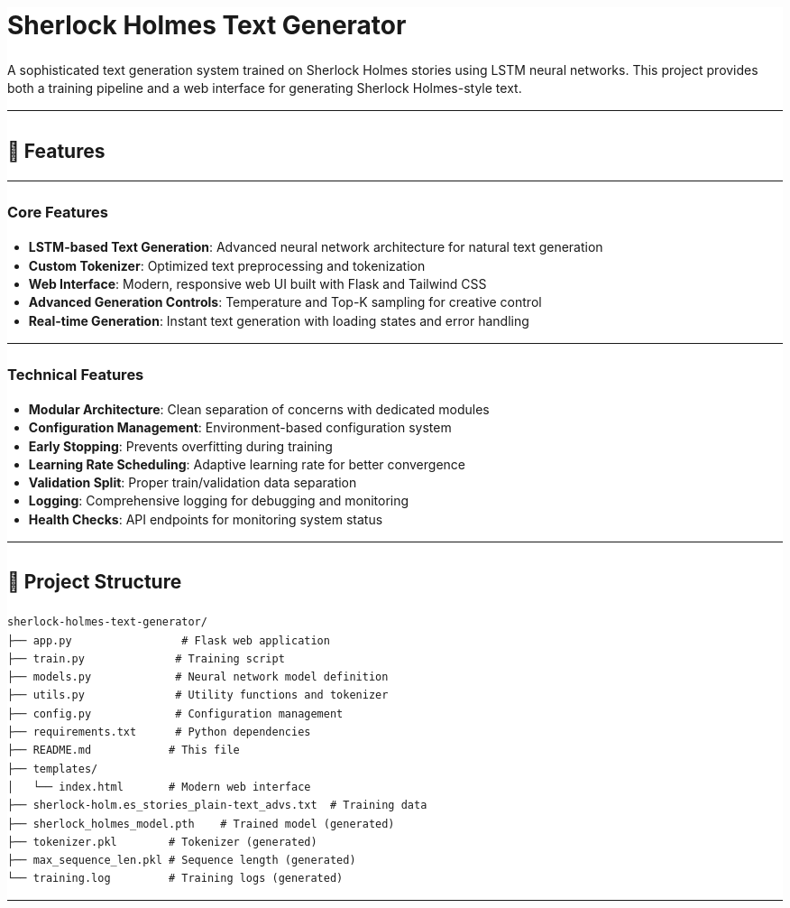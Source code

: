# Sherlock Holmes Text Generator

A sophisticated text generation system trained on Sherlock Holmes stories using LSTM neural networks. This project provides both a training pipeline and a web interface for generating Sherlock Holmes-style text.

---

## 🚀 Features

---

### Core Features
- **LSTM-based Text Generation**: Advanced neural network architecture for natural text generation
- **Custom Tokenizer**: Optimized text preprocessing and tokenization
- **Web Interface**: Modern, responsive web UI built with Flask and Tailwind CSS
- **Advanced Generation Controls**: Temperature and Top-K sampling for creative control
- **Real-time Generation**: Instant text generation with loading states and error handling

---

### Technical Features
- **Modular Architecture**: Clean separation of concerns with dedicated modules
- **Configuration Management**: Environment-based configuration system
- **Early Stopping**: Prevents overfitting during training
- **Learning Rate Scheduling**: Adaptive learning rate for better convergence
- **Validation Split**: Proper train/validation data separation
- **Logging**: Comprehensive logging for debugging and monitoring
- **Health Checks**: API endpoints for monitoring system status

---

## 📁 Project Structure

```
sherlock-holmes-text-generator/
├── app.py                 # Flask web application
├── train.py              # Training script
├── models.py             # Neural network model definition
├── utils.py              # Utility functions and tokenizer
├── config.py             # Configuration management
├── requirements.txt      # Python dependencies
├── README.md            # This file
├── templates/
│   └── index.html       # Modern web interface
├── sherlock-holm.es_stories_plain-text_advs.txt  # Training data
├── sherlock_holmes_model.pth    # Trained model (generated)
├── tokenizer.pkl        # Tokenizer (generated)
├── max_sequence_len.pkl # Sequence length (generated)
└── training.log         # Training logs (generated)
```

---